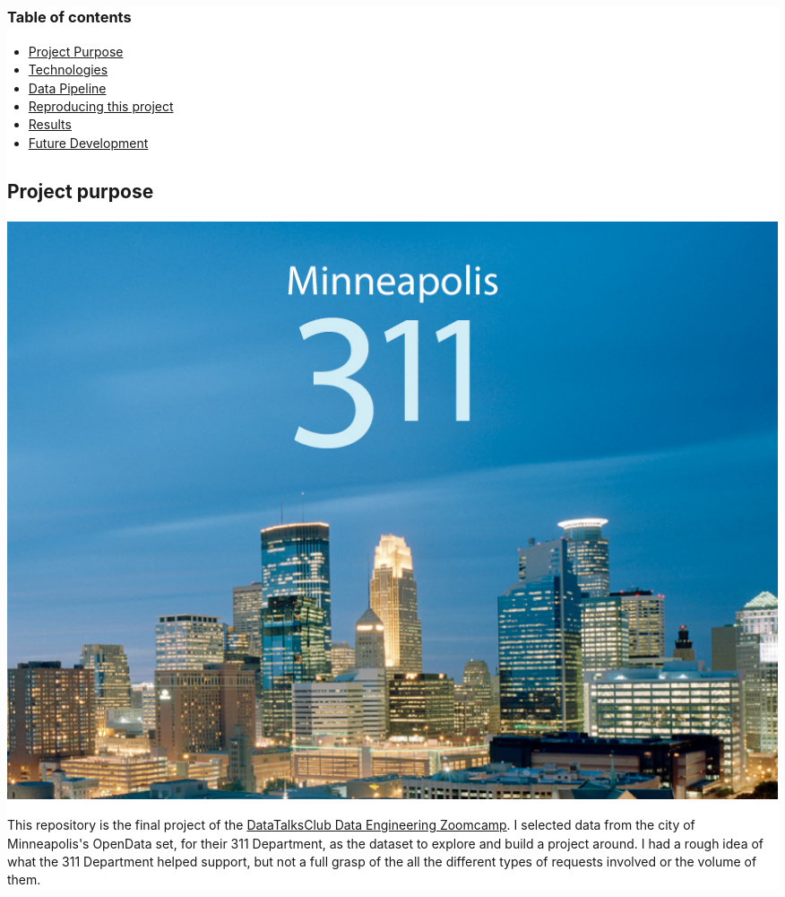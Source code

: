 ### Table of contents
- [Project Purpose](#project-purpose)
- [Technologies](#technologies)
- [Data Pipeline](#data-pipeline)
- [Reproducing this project](#reproducing-this-project)
- [Results](#results)
- [Future Development](#future-development)


## Project purpose

![Mpls 311](images/311-promo.jpg)

This repository is the final project of the [DataTalksClub Data Engineering Zoomcamp](https://github.com/DataTalksClub/data-engineering-zoomcamp).  I selected data from the city of Minneapolis's OpenData set, for their 311 Department, as the dataset to explore and build a project around.  I had a rough idea of what the 311 Department helped support, but not a full grasp of the all the different types of requests involved or the volume of them.
